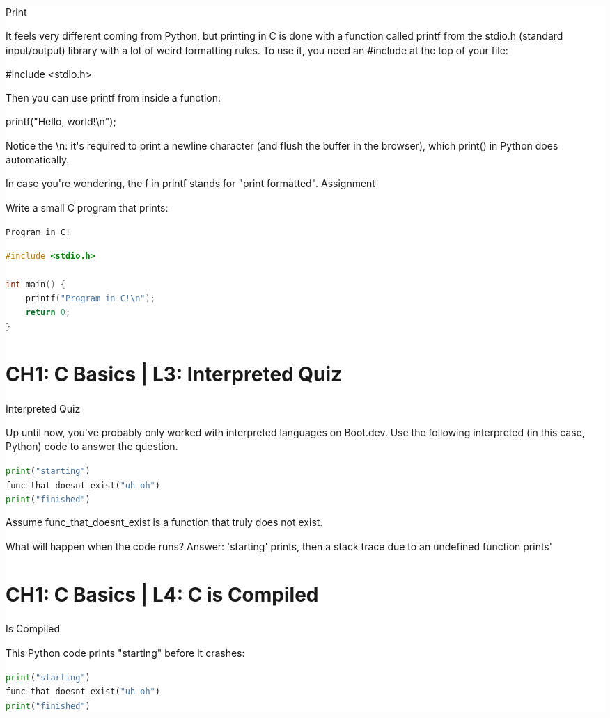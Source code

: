Print

It feels very different coming from Python, but printing in C is done with a function called printf from the stdio.h (standard input/output) library with a lot of weird formatting rules. To use it, you need an #include at the top of your file:

#include <stdio.h>

Then you can use printf from inside a function:

printf("Hello, world!\n");

Notice the \n: it's required to print a newline character (and flush the buffer in the browser), which print() in Python does automatically.

In case you're wondering, the f in printf stands for "print formatted".
Assignment

Write a small C program that prints:

`Program in C!`

```c
#include <stdio.h>

int main() {
    printf("Program in C!\n");
    return 0;
}
```

# CH1: C Basics | L3: Interpreted Quiz
Interpreted Quiz

Up until now, you've probably only worked with interpreted languages on Boot.dev. Use the following interpreted (in this case, Python) code to answer the question.

```python
print("starting")
func_that_doesnt_exist("uh oh")
print("finished")
```

Assume func_that_doesnt_exist is a function that truly does not exist.

What will happen when the code runs?
Answer: 'starting' prints, then a stack trace due to an undefined function prints'

# CH1: C Basics | L4: C is Compiled
Is Compiled

This Python code prints "starting" before it crashes:

```python
print("starting")
func_that_doesnt_exist("uh oh")
print("finished")
```

